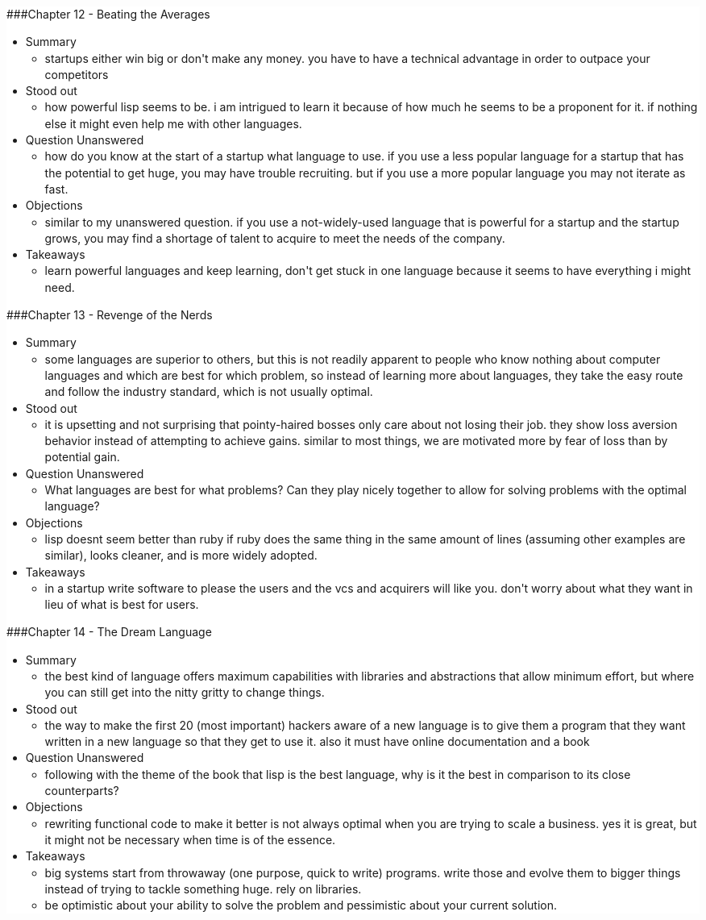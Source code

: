 ###Chapter 12 - Beating the Averages
* Summary
  * startups either win big or don't make any money. you have to have a technical advantage in order to outpace your competitors
* Stood out
  * how powerful lisp seems to be. i am intrigued to learn it because of how much he seems to be a proponent for it. if nothing else it might even help me with other languages.
* Question Unanswered
  * how do you know at the start of a startup what language to use. if you use a less popular language for a startup that has the potential to get huge, you may have trouble recruiting. but if you use a more popular language you may not iterate as fast.
* Objections
  * similar to my unanswered question. if you use a not-widely-used language that is powerful for a startup and the startup grows, you may find a shortage of talent to acquire to meet the needs of the company.
* Takeaways
  * learn powerful languages and keep learning, don't get stuck in one language because it seems to have everything i might need.

###Chapter 13 - Revenge of the Nerds
* Summary
  * some languages are superior to others, but this is not readily apparent to people who know nothing about computer languages and which are best for which problem, so instead of learning more about languages, they take the easy route and follow the industry standard, which is not usually optimal.
* Stood out
  * it is upsetting and not surprising that pointy-haired bosses only care about not losing their job. they show loss aversion behavior instead of attempting to achieve gains. similar to most things, we are motivated more by fear of loss than by potential gain.
* Question Unanswered
  * What languages are best for what problems? Can they play nicely together to allow for solving problems with the optimal language?
* Objections
  * lisp doesnt seem better than ruby if ruby does the same thing in the same amount of lines (assuming other examples are similar), looks cleaner, and is more widely adopted.
* Takeaways
  * in a startup write software to please the users and the vcs and acquirers will like you. don't worry about what they want in lieu of what is best for users.

###Chapter 14 - The Dream Language
* Summary
  * the best kind of language offers maximum capabilities with libraries and abstractions that allow minimum effort, but where you can still get into the nitty gritty to change things.
* Stood out
  * the way to make the first 20 (most important) hackers aware of a new language is to give them a program that they want written in a new language so that they get to use it. also it must have online documentation and a book
* Question Unanswered
  * following with the theme of the book that lisp is the best language, why is it the best in comparison to its close counterparts?
* Objections
  * rewriting functional code to make it better is not always optimal when you are trying to scale a business. yes it is great, but it might not be necessary when time is of the essence.
* Takeaways
  * big systems start from throwaway (one purpose, quick to write) programs. write those and evolve them to bigger things instead of trying to tackle something huge. rely on libraries.
  * be optimistic about your ability to solve the problem and pessimistic about your current solution.

